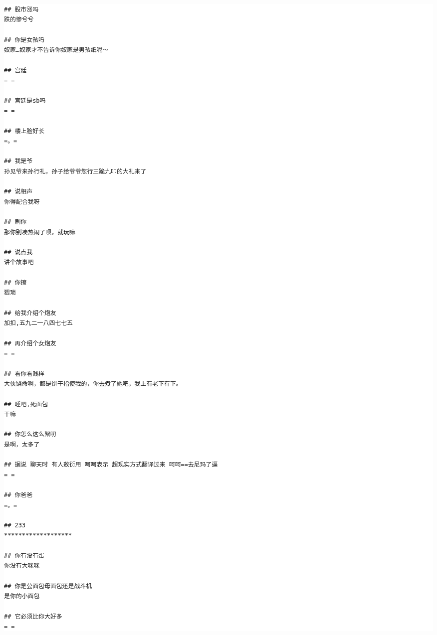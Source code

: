~~~~(>_<)~~~~我错了原谅我吧
## 股市涨吗
跌的惨兮兮

## 你是女孩吗
奴家…奴家才不告诉你奴家是男孩纸呢～

## 宫廷
= =

## 宫廷是sb吗
= =

## 楼上脸好长
=。=

## 我是爷
孙见爷来孙行礼，孙子给爷爷您行三跪九叩的大礼来了

## 说相声
你得配合我呀

## 刷你
那你别凑热闹了呗，就玩嘛

## 说点我
讲个故事吧

## 你擦
猥琐

## 给我介绍个炮友
加扣,五九二一八四七七五

## 再介绍个女炮友
= =

## 看你看贱样
大侠饶命啊，都是饼干指使我的，你去煮了她吧，我上有老下有下。

## 睡吧,死面包
干嘛

## 你怎么这么絮叨
是啊，太多了

## 据说 聊天时 有人敷衍用 呵呵表示 超现实方式翻译过来 呵呵==去尼玛了逼
= =

## 你爸爸
=。=

## 233
*******************

## 你有没有蛋
你没有大咪咪

## 你是公面包母面包还是战斗机
是你的小面包

## 它必须比你大好多
= =

~~~~